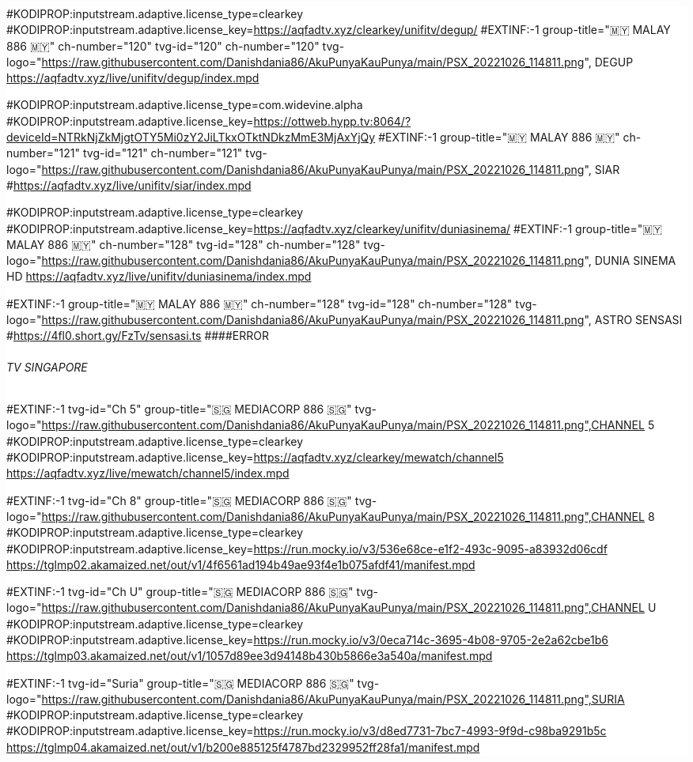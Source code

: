 #KODIPROP:inputstream.adaptive.license_type=clearkey
#KODIPROP:inputstream.adaptive.license_key=https://aqfadtv.xyz/clearkey/unifitv/degup/
#EXTINF:-1 group-title="🇲🇾 MALAY 886 🇲🇾" ch-number="120" tvg-id="120" ch-number="120" tvg-logo="https://raw.githubusercontent.com/Danishdania86/AkuPunyaKauPunya/main/PSX_20221026_114811.png", DEGUP
https://aqfadtv.xyz/live/unifitv/degup/index.mpd

#KODIPROP:inputstream.adaptive.license_type=com.widevine.alpha
#KODIPROP:inputstream.adaptive.license_key=https://ottweb.hypp.tv:8064/?deviceId=NTRkNjZkMjgtOTY5Mi0zY2JiLTkxOTktNDkzMmE3MjAxYjQy
#EXTINF:-1 group-title="🇲🇾 MALAY 886 🇲🇾" ch-number="121" tvg-id="121" ch-number="121" tvg-logo="https://raw.githubusercontent.com/Danishdania86/AkuPunyaKauPunya/main/PSX_20221026_114811.png", SIAR
#https://aqfadtv.xyz/live/unifitv/siar/index.mpd

#KODIPROP:inputstream.adaptive.license_type=clearkey
#KODIPROP:inputstream.adaptive.license_key=https://aqfadtv.xyz/clearkey/unifitv/duniasinema/
#EXTINF:-1 group-title="🇲🇾 MALAY 886 🇲🇾" ch-number="128" tvg-id="128" ch-number="128" tvg-logo="https://raw.githubusercontent.com/Danishdania86/AkuPunyaKauPunya/main/PSX_20221026_114811.png", DUNIA SINEMA HD
https://aqfadtv.xyz/live/unifitv/duniasinema/index.mpd

#EXTINF:-1 group-title="🇲🇾 MALAY 886 🇲🇾" ch-number="128" tvg-id="128" ch-number="128" tvg-logo="https://raw.githubusercontent.com/Danishdania86/AkuPunyaKauPunya/main/PSX_20221026_114811.png", ASTRO SENSASI
#https://4fl0.short.gy/FzTv/sensasi.ts
####ERROR

###### TV SINGAPORE ########

#EXTINF:-1  tvg-id="Ch 5" group-title="🇸🇬 MEDIACORP 886 🇸🇬" tvg-logo="https://raw.githubusercontent.com/Danishdania86/AkuPunyaKauPunya/main/PSX_20221026_114811.png",CHANNEL 5 
#KODIPROP:inputstream.adaptive.license_type=clearkey
#KODIPROP:inputstream.adaptive.license_key=https://aqfadtv.xyz/clearkey/mewatch/channel5
https://aqfadtv.xyz/live/mewatch/channel5/index.mpd

#EXTINF:-1 tvg-id="Ch 8" group-title="🇸🇬 MEDIACORP 886 🇸🇬" tvg-logo="https://raw.githubusercontent.com/Danishdania86/AkuPunyaKauPunya/main/PSX_20221026_114811.png",CHANNEL 8 
#KODIPROP:inputstream.adaptive.license_type=clearkey
#KODIPROP:inputstream.adaptive.license_key=https://run.mocky.io/v3/536e68ce-e1f2-493c-9095-a83932d06cdf
https://tglmp02.akamaized.net/out/v1/4f6561ad194b49ae93f4e1b075afdf41/manifest.mpd

#EXTINF:-1 tvg-id="Ch U" group-title="🇸🇬 MEDIACORP 886 🇸🇬" tvg-logo="https://raw.githubusercontent.com/Danishdania86/AkuPunyaKauPunya/main/PSX_20221026_114811.png",CHANNEL U 
#KODIPROP:inputstream.adaptive.license_type=clearkey
#KODIPROP:inputstream.adaptive.license_key=https://run.mocky.io/v3/0eca714c-3695-4b08-9705-2e2a62cbe1b6
https://tglmp03.akamaized.net/out/v1/1057d89ee3d94148b430b5866e3a540a/manifest.mpd

#EXTINF:-1 tvg-id="Suria" group-title="🇸🇬 MEDIACORP 886 🇸🇬" tvg-logo="https://raw.githubusercontent.com/Danishdania86/AkuPunyaKauPunya/main/PSX_20221026_114811.png",SURIA 
#KODIPROP:inputstream.adaptive.license_type=clearkey
#KODIPROP:inputstream.adaptive.license_key=https://run.mocky.io/v3/d8ed7731-7bc7-4993-9f9d-c98ba9291b5c
https://tglmp04.akamaized.net/out/v1/b200e885125f4787bd2329952ff28fa1/manifest.mpd
